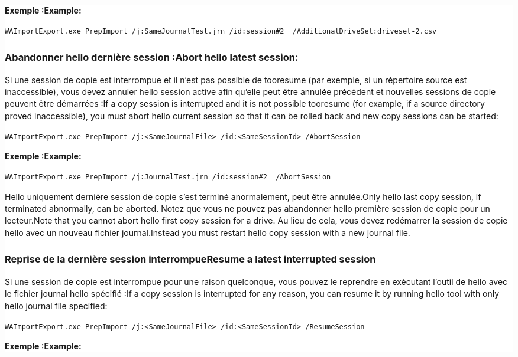 <span data-ttu-id="f1baa-265">**Exemple :**</span><span class="sxs-lookup"><span data-stu-id="f1baa-265">**Example:**</span></span>

```
WAImportExport.exe PrepImport /j:SameJournalTest.jrn /id:session#2  /AdditionalDriveSet:driveset-2.csv
```

### <a name="abort-hello-latest-session"></a><span data-ttu-id="f1baa-266">Abandonner hello dernière session :</span><span class="sxs-lookup"><span data-stu-id="f1baa-266">Abort hello latest session:</span></span>

<span data-ttu-id="f1baa-267">Si une session de copie est interrompue et il n’est pas possible de tooresume (par exemple, si un répertoire source est inaccessible), vous devez annuler hello session active afin qu’elle peut être annulée précédent et nouvelles sessions de copie peuvent être démarrées :</span><span class="sxs-lookup"><span data-stu-id="f1baa-267">If a copy session is interrupted and it is not possible tooresume (for example, if a source directory proved inaccessible), you must abort hello current session so that it can be rolled back and new copy sessions can be started:</span></span>

```
WAImportExport.exe PrepImport /j:<SameJournalFile> /id:<SameSessionId> /AbortSession
```

<span data-ttu-id="f1baa-268">**Exemple :**</span><span class="sxs-lookup"><span data-stu-id="f1baa-268">**Example:**</span></span>

```
WAImportExport.exe PrepImport /j:JournalTest.jrn /id:session#2  /AbortSession
```

<span data-ttu-id="f1baa-269">Hello uniquement dernière session de copie s’est terminé anormalement, peut être annulée.</span><span class="sxs-lookup"><span data-stu-id="f1baa-269">Only hello last copy session, if terminated abnormally, can be aborted.</span></span> <span data-ttu-id="f1baa-270">Notez que vous ne pouvez pas abandonner hello première session de copie pour un lecteur.</span><span class="sxs-lookup"><span data-stu-id="f1baa-270">Note that you cannot abort hello first copy session for a drive.</span></span> <span data-ttu-id="f1baa-271">Au lieu de cela, vous devez redémarrer la session de copie hello avec un nouveau fichier journal.</span><span class="sxs-lookup"><span data-stu-id="f1baa-271">Instead you must restart hello copy session with a new journal file.</span></span>

### <a name="resume-a-latest-interrupted-session"></a><span data-ttu-id="f1baa-272">Reprise de la dernière session interrompue</span><span class="sxs-lookup"><span data-stu-id="f1baa-272">Resume a latest interrupted session</span></span>

<span data-ttu-id="f1baa-273">Si une session de copie est interrompue pour une raison quelconque, vous pouvez le reprendre en exécutant l’outil de hello avec le fichier journal hello spécifié :</span><span class="sxs-lookup"><span data-stu-id="f1baa-273">If a copy session is interrupted for any reason, you can resume it by running hello tool with only hello journal file specified:</span></span>

```
WAImportExport.exe PrepImport /j:<SameJournalFile> /id:<SameSessionId> /ResumeSession
```

<span data-ttu-id="f1baa-274">**Exemple :**</span><span class="sxs-lookup"><span data-stu-id="f1baa-274">**Example:**</span></span>
